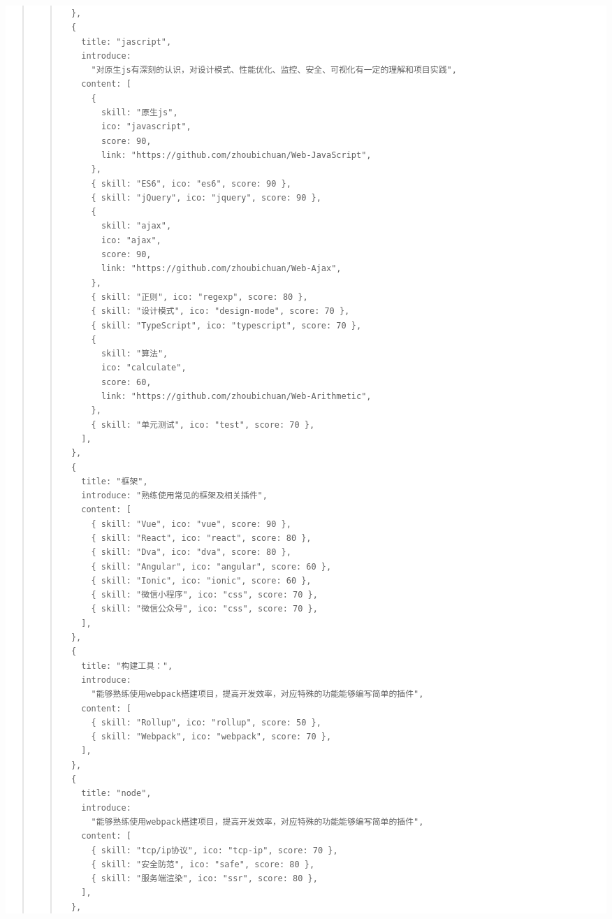 >   >       },
>   >       {
>   >         title: "jascript",
>   >         introduce:
>   >           "对原生js有深刻的认识，对设计模式、性能优化、监控、安全、可视化有一定的理解和项目实践",
>   >         content: [
>   >           {
>   >             skill: "原生js",
>   >             ico: "javascript",
>   >             score: 90,
>   >             link: "https://github.com/zhoubichuan/Web-JavaScript",
>   >           },
>   >           { skill: "ES6", ico: "es6", score: 90 },
>   >           { skill: "jQuery", ico: "jquery", score: 90 },
>   >           {
>   >             skill: "ajax",
>   >             ico: "ajax",
>   >             score: 90,
>   >             link: "https://github.com/zhoubichuan/Web-Ajax",
>   >           },
>   >           { skill: "正则", ico: "regexp", score: 80 },
>   >           { skill: "设计模式", ico: "design-mode", score: 70 },
>   >           { skill: "TypeScript", ico: "typescript", score: 70 },
>   >           {
>   >             skill: "算法",
>   >             ico: "calculate",
>   >             score: 60,
>   >             link: "https://github.com/zhoubichuan/Web-Arithmetic",
>   >           },
>   >           { skill: "单元测试", ico: "test", score: 70 },
>   >         ],
>   >       },
>   >       {
>   >         title: "框架",
>   >         introduce: "熟练使用常见的框架及相关插件",
>   >         content: [
>   >           { skill: "Vue", ico: "vue", score: 90 },
>   >           { skill: "React", ico: "react", score: 80 },
>   >           { skill: "Dva", ico: "dva", score: 80 },
>   >           { skill: "Angular", ico: "angular", score: 60 },
>   >           { skill: "Ionic", ico: "ionic", score: 60 },
>   >           { skill: "微信小程序", ico: "css", score: 70 },
>   >           { skill: "微信公众号", ico: "css", score: 70 },
>   >         ],
>   >       },
>   >       {
>   >         title: "构建工具：",
>   >         introduce:
>   >           "能够熟练使用webpack搭建项目，提高开发效率，对应特殊的功能能够编写简单的插件",
>   >         content: [
>   >           { skill: "Rollup", ico: "rollup", score: 50 },
>   >           { skill: "Webpack", ico: "webpack", score: 70 },
>   >         ],
>   >       },
>   >       {
>   >         title: "node",
>   >         introduce:
>   >           "能够熟练使用webpack搭建项目，提高开发效率，对应特殊的功能能够编写简单的插件",
>   >         content: [
>   >           { skill: "tcp/ip协议", ico: "tcp-ip", score: 70 },
>   >           { skill: "安全防范", ico: "safe", score: 80 },
>   >           { skill: "服务端渲染", ico: "ssr", score: 80 },
>   >         ],
>   >       },